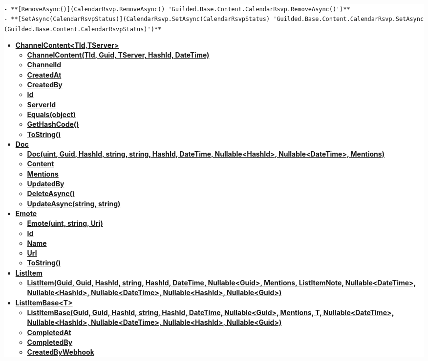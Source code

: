     - **[RemoveAsync()](CalendarRsvp.RemoveAsync() 'Guilded.Base.Content.CalendarRsvp.RemoveAsync()')**
    - **[SetAsync(CalendarRsvpStatus)](CalendarRsvp.SetAsync(CalendarRsvpStatus) 'Guilded.Base.Content.CalendarRsvp.SetAsync(Guilded.Base.Content.CalendarRsvpStatus)')**
  - **[ChannelContent&lt;TId,TServer&gt;](ChannelContent_TId,TServer_ 'Guilded.Base.Content.ChannelContent<TId,TServer>')**
    - **[ChannelContent(TId, Guid, TServer, HashId, DateTime)](ChannelContent_TId,TServer_.ChannelContent(TId,Guid,TServer,HashId,DateTime) 'Guilded.Base.Content.ChannelContent<TId,TServer>.ChannelContent(TId, Guid, TServer, Guilded.Base.HashId, System.DateTime)')**
    - **[ChannelId](ChannelContent_TId,TServer_.ChannelId 'Guilded.Base.Content.ChannelContent<TId,TServer>.ChannelId')**
    - **[CreatedAt](ChannelContent_TId,TServer_.CreatedAt 'Guilded.Base.Content.ChannelContent<TId,TServer>.CreatedAt')**
    - **[CreatedBy](ChannelContent_TId,TServer_.CreatedBy 'Guilded.Base.Content.ChannelContent<TId,TServer>.CreatedBy')**
    - **[Id](ChannelContent_TId,TServer_.Id 'Guilded.Base.Content.ChannelContent<TId,TServer>.Id')**
    - **[ServerId](ChannelContent_TId,TServer_.ServerId 'Guilded.Base.Content.ChannelContent<TId,TServer>.ServerId')**
    - **[Equals(object)](ChannelContent_TId,TServer_.Equals(object) 'Guilded.Base.Content.ChannelContent<TId,TServer>.Equals(object)')**
    - **[GetHashCode()](ChannelContent_TId,TServer_.GetHashCode() 'Guilded.Base.Content.ChannelContent<TId,TServer>.GetHashCode()')**
    - **[ToString()](ChannelContent_TId,TServer_.ToString() 'Guilded.Base.Content.ChannelContent<TId,TServer>.ToString()')**
  - **[Doc](Doc 'Guilded.Base.Content.Doc')**
    - **[Doc(uint, Guid, HashId, string, string, HashId, DateTime, Nullable&lt;HashId&gt;, Nullable&lt;DateTime&gt;, Mentions)](Doc.Doc(uint,Guid,HashId,string,string,HashId,DateTime,Nullable_HashId_,Nullable_DateTime_,Mentions) 'Guilded.Base.Content.Doc.Doc(uint, Guid, Guilded.Base.HashId, string, string, Guilded.Base.HashId, System.DateTime, System.Nullable<Guilded.Base.HashId>, System.Nullable<System.DateTime>, Guilded.Base.Content.Mentions)')**
    - **[Content](Doc.Content 'Guilded.Base.Content.Doc.Content')**
    - **[Mentions](Doc.Mentions 'Guilded.Base.Content.Doc.Mentions')**
    - **[UpdatedBy](Doc.UpdatedBy 'Guilded.Base.Content.Doc.UpdatedBy')**
    - **[DeleteAsync()](Doc.DeleteAsync() 'Guilded.Base.Content.Doc.DeleteAsync()')**
    - **[UpdateAsync(string, string)](Doc.UpdateAsync(string,string) 'Guilded.Base.Content.Doc.UpdateAsync(string, string)')**
  - **[Emote](Emote 'Guilded.Base.Content.Emote')**
    - **[Emote(uint, string, Uri)](Emote.Emote(uint,string,Uri) 'Guilded.Base.Content.Emote.Emote(uint, string, Uri)')**
    - **[Id](Emote.Id 'Guilded.Base.Content.Emote.Id')**
    - **[Name](Emote.Name 'Guilded.Base.Content.Emote.Name')**
    - **[Url](Emote.Url 'Guilded.Base.Content.Emote.Url')**
    - **[ToString()](Emote.ToString() 'Guilded.Base.Content.Emote.ToString()')**
  - **[ListItem](ListItem 'Guilded.Base.Content.ListItem')**
    - **[ListItem(Guid, Guid, HashId, string, HashId, DateTime, Nullable&lt;Guid&gt;, Mentions, ListItemNote, Nullable&lt;DateTime&gt;, Nullable&lt;HashId&gt;, Nullable&lt;DateTime&gt;, Nullable&lt;HashId&gt;, Nullable&lt;Guid&gt;)](ListItem.ListItem(Guid,Guid,HashId,string,HashId,DateTime,Nullable_Guid_,Mentions,ListItemNote,Nullable_DateTime_,Nullable_HashId_,Nullable_DateTime_,Nullable_HashId_,Nullable_Guid_) 'Guilded.Base.Content.ListItem.ListItem(Guid, Guid, Guilded.Base.HashId, string, Guilded.Base.HashId, System.DateTime, System.Nullable<Guid>, Guilded.Base.Content.Mentions, Guilded.Base.Content.ListItemNote, System.Nullable<System.DateTime>, System.Nullable<Guilded.Base.HashId>, System.Nullable<System.DateTime>, System.Nullable<Guilded.Base.HashId>, System.Nullable<Guid>)')**
  - **[ListItemBase&lt;T&gt;](ListItemBase_T_ 'Guilded.Base.Content.ListItemBase<T>')**
    - **[ListItemBase(Guid, Guid, HashId, string, HashId, DateTime, Nullable&lt;Guid&gt;, Mentions, T, Nullable&lt;DateTime&gt;, Nullable&lt;HashId&gt;, Nullable&lt;DateTime&gt;, Nullable&lt;HashId&gt;, Nullable&lt;Guid&gt;)](ListItemBase_T_.ListItemBase(Guid,Guid,HashId,string,HashId,DateTime,Nullable_Guid_,Mentions,T,Nullable_DateTime_,Nullable_HashId_,Nullable_DateTime_,Nullable_HashId_,Nullable_Guid_) 'Guilded.Base.Content.ListItemBase<T>.ListItemBase(Guid, Guid, Guilded.Base.HashId, string, Guilded.Base.HashId, System.DateTime, System.Nullable<Guid>, Guilded.Base.Content.Mentions, T, System.Nullable<System.DateTime>, System.Nullable<Guilded.Base.HashId>, System.Nullable<System.DateTime>, System.Nullable<Guilded.Base.HashId>, System.Nullable<Guid>)')**
    - **[CompletedAt](ListItemBase_T_.CompletedAt 'Guilded.Base.Content.ListItemBase<T>.CompletedAt')**
    - **[CompletedBy](ListItemBase_T_.CompletedBy 'Guilded.Base.Content.ListItemBase<T>.CompletedBy')**
    - **[CreatedByWebhook](ListItemBase_T_.CreatedByWebhook 'Guilded.Base.Content.ListItemBase<T>.CreatedByWebhook')**